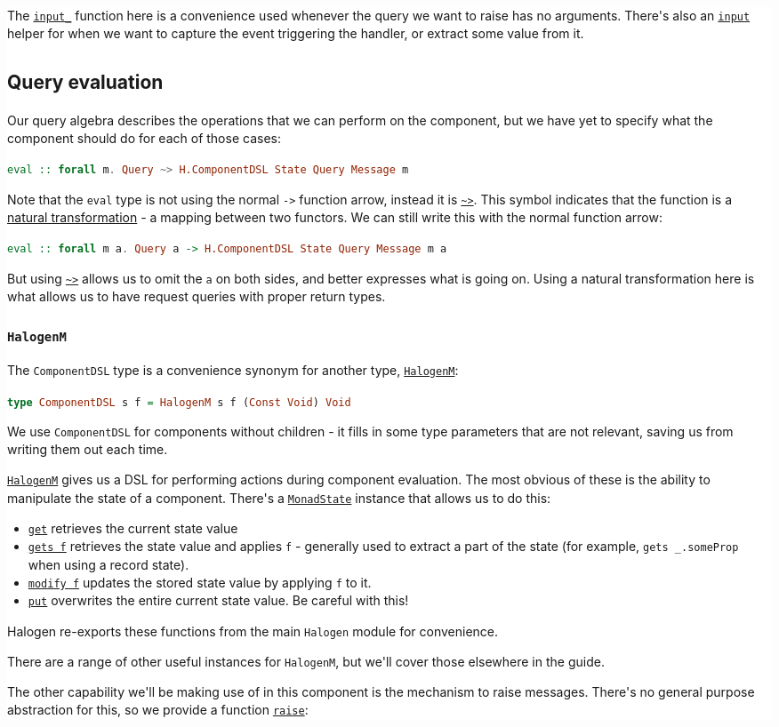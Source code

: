 The [`input_`][Halogen.HTML.Events.input_] function here is a convenience used whenever the query we want to raise has no arguments. There's also an [`input`][Halogen.HTML.Events.input] helper for when we want to capture the event triggering the handler, or extract some value from it.

## Query evaluation

Our query algebra describes the operations that we can perform on the component, but we have yet to specify what the component should do for each of those cases:

``` purescript
eval :: forall m. Query ~> H.ComponentDSL State Query Message m
```

Note that the `eval` type is not using the normal `->` function arrow, instead it is [`~>`][Data.NaturalTransformation]. This symbol indicates that the function is a [natural transformation][Data.NaturalTransformation] - a mapping between two functors. We can still write this with the normal function arrow:

``` purescript
eval :: forall m a. Query a -> H.ComponentDSL State Query Message m a
```

But using [`~>`][Data.NaturalTransformation] allows us to omit the `a` on both sides, and better expresses what is going on. Using a natural transformation here is what allows us to have request queries with proper return types.

### `HalogenM`

The `ComponentDSL` type is a convenience synonym for another type, [`HalogenM`][Halogen.Query.HalogenM.HalogenM]:

``` purescript
type ComponentDSL s f = HalogenM s f (Const Void) Void
```

We use `ComponentDSL` for components without children - it fills in some type parameters that are not relevant, saving us from writing them out each time.

[`HalogenM`][Halogen.Query.HalogenM.HalogenM] gives us a DSL for performing actions during component evaluation. The most obvious of these is the ability to manipulate the state of a component. There's a [`MonadState`][Control.Monad.State.Class.MonadState] instance that allows us to do this:

- [`get`][Control.Monad.State.Class.get] retrieves the current state value
- [`gets f`][Control.Monad.State.Class.gets] retrieves the state value and applies `f` - generally used to extract a part of the state (for example, `gets _.someProp` when using a record state).
- [`modify f`][Control.Monad.State.Class.modify] updates the stored state value by applying `f` to it.
- [`put`][Control.Monad.State.Class.put] overwrites the entire current state value. Be careful with this!

Halogen re-exports these functions from the main `Halogen` module  for convenience.

There are a range of other useful instances for `HalogenM`, but we'll cover those elsewhere in the guide.

The other capability we'll be making use of in this component is the mechanism to raise messages. There's no general purpose abstraction for this, so we provide a function [`raise`][Halogen.Query.HalogenM.raise]:


[Control.Monad.State.Class.get]: https://pursuit.purescript.org/packages/purescript-transformers/3.1.0/docs/Control.Monad.State.Class#v:get "Control.Monad.State.Class.get"
[Control.Monad.State.Class.gets]: https://pursuit.purescript.org/packages/purescript-transformers/3.1.0/docs/Control.Monad.State.Class#v:gets "Control.Monad.State.Class.gets"
[Control.Monad.State.Class.modify]: https://pursuit.purescript.org/packages/purescript-transformers/3.1.0/docs/Control.Monad.State.Class#v:modify "Control.Monad.State.Class.modify"
[Control.Monad.State.Class.MonadState]: https://pursuit.purescript.org/packages/purescript-transformers/3.1.0/docs/Control.Monad.State.Class#t:MonadState "Control.Monad.State.Class.MonadState"
[Control.Monad.State.Class.put]: https://pursuit.purescript.org/packages/purescript-transformers/3.1.0/docs/Control.Monad.State.Class#v:put "Control.Monad.State.Class.put"
[Data.NaturalTransformation]: https://pursuit.purescript.org/packages/purescript-prelude/3.0.0/docs/Data.NaturalTransformation "Data.NaturalTransformation"
[Data.Void.Void]: https://pursuit.purescript.org/packages/purescript-prelude/3.0.0/docs/Data.Void#t:Void "Data.Void.Void"
[Data.Unit.Unit]: https://pursuit.purescript.org/packages/purescript-prelude/3.0.0/docs/Data.Unit#t:Unit "Data.Unit.Unit"
[Halogen.Component.component-1]: https://pursuit.purescript.org/packages/purescript-halogen/docs/Halogen.Component#v:component "Halogen.Component.component"
[Halogen.Component.Component]: https://pursuit.purescript.org/packages/purescript-halogen/docs/Halogen.Component#t:Component "Halogen.Component.Component"
[Halogen.Component.ComponentHTML]: https://pursuit.purescript.org/packages/purescript-halogen/docs/Halogen.Component#t:ComponentHTML "Halogen.Component.ComponentHTML"
[Halogen.Component.ComponentSpec]: https://pursuit.purescript.org/packages/purescript-halogen/docs/Halogen.Component#t:ComponentSpec "Halogen.Component.ComponentSpec"
[Halogen.HTML.Core.HTML]: https://pursuit.purescript.org/packages/purescript-halogen/docs/Halogen.HTML.Core#t:HTML "Halogen.HTML.Core.HTML"
[Halogen.HTML.Elements.button_]: https://pursuit.purescript.org/packages/purescript-halogen/docs/Halogen.HTML.Elements#v:button_ "Halogen.HTML.Elements.button_"
[Halogen.HTML.Elements.button]: https://pursuit.purescript.org/packages/purescript-halogen/docs/Halogen.HTML.Elements#v:button "Halogen.HTML.Elements.button"
[Halogen.HTML.Events.input_]: https://pursuit.purescript.org/packages/purescript-halogen/docs/Halogen.HTML.Events#v:input_ "Halogen.HTML.Events.input_"
[Halogen.HTML.Events.input]: https://pursuit.purescript.org/packages/purescript-halogen/docs/Halogen.HTML.Events#v:input "Halogen.HTML.Events.input"
[Halogen.HTML.Events]: https://pursuit.purescript.org/packages/purescript-halogen/docs/Halogen.HTML.Events "Halogen.HTML.Events"
[Halogen.HTML.Properties]: https://pursuit.purescript.org/packages/purescript-halogen/docs/Halogen.HTML.Properties "Halogen.HTML.Properties"
[Halogen.HTML]: https://pursuit.purescript.org/packages/purescript-halogen/docs/Halogen.HTML "Halogen.HTML"
[Halogen.Query.HalogenM.HalogenM]: https://pursuit.purescript.org/packages/purescript-halogen/docs/Halogen.Query.HalogenM#t:HalogenM "Halogen.Query.HalogenM.HalogenM"
[Halogen.Query.HalogenM.raise]: https://pursuit.purescript.org/packages/purescript-halogen/docs/Halogen.Query.HalogenM#v:raise "Halogen.Query.HalogenM.raise"
[parent-child-components]: 5%20-%20Parent%20and%20child%20components.md "Parent and child components"
[handling-effects]: 3%20-%20Handling%20effects.md "Handling effects"
[running-components]: 4%20-%20Running%20a%20component.md "Running a component"